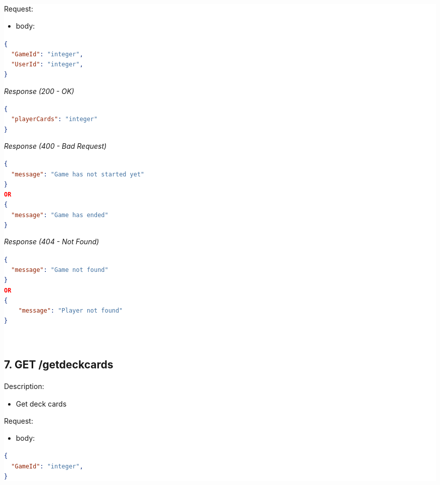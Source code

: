 Request:

- body:

```json
{
  "GameId": "integer",
  "UserId": "integer",
}
```

_Response (200 - OK)_

```json
{
  "playerCards": "integer"
}
```

_Response (400 - Bad Request)_

```json
{
  "message": "Game has not started yet"
}
OR
{
  "message": "Game has ended"
}
```

_Response (404 - Not Found)_

```json
{
  "message": "Game not found"
}
OR
{
    "message": "Player not found"
}
```

&nbsp;

## 7. GET /getdeckcards

Description:

- Get deck cards

Request:

- body:

```json
{
  "GameId": "integer",
}
```
